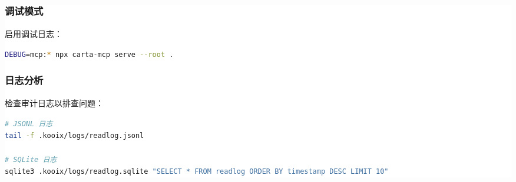 ### 调试模式

启用调试日志：

```bash
DEBUG=mcp:* npx carta-mcp serve --root .
```

### 日志分析

检查审计日志以排查问题：

```bash
# JSONL 日志
tail -f .kooix/logs/readlog.jsonl

# SQLite 日志
sqlite3 .kooix/logs/readlog.sqlite "SELECT * FROM readlog ORDER BY timestamp DESC LIMIT 10"
```